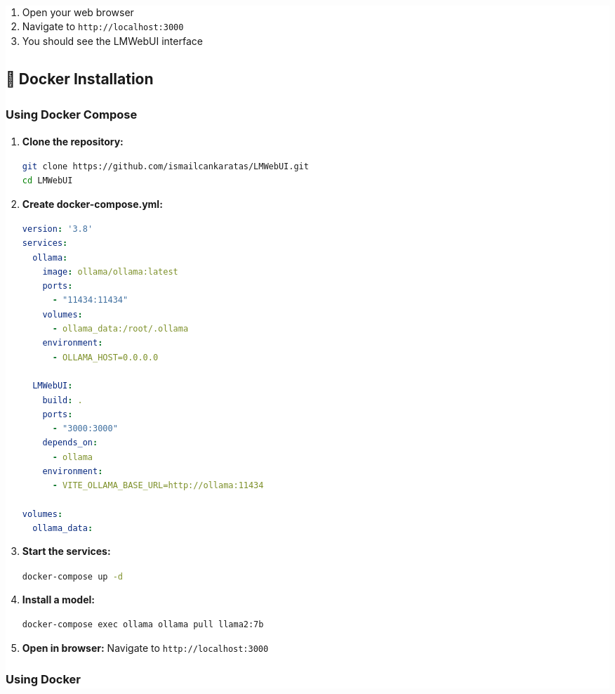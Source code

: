 1. Open your web browser
2. Navigate to `http://localhost:3000`
3. You should see the LMWebUI interface

## 🐳 Docker Installation

### Using Docker Compose

1. **Clone the repository:**
   ```bash
   git clone https://github.com/ismailcankaratas/LMWebUI.git
   cd LMWebUI
   ```

2. **Create docker-compose.yml:**
   ```yaml
   version: '3.8'
   services:
     ollama:
       image: ollama/ollama:latest
       ports:
         - "11434:11434"
       volumes:
         - ollama_data:/root/.ollama
       environment:
         - OLLAMA_HOST=0.0.0.0
     
     LMWebUI:
       build: .
       ports:
         - "3000:3000"
       depends_on:
         - ollama
       environment:
         - VITE_OLLAMA_BASE_URL=http://ollama:11434
   
   volumes:
     ollama_data:
   ```

3. **Start the services:**
   ```bash
   docker-compose up -d
   ```

4. **Install a model:**
   ```bash
   docker-compose exec ollama ollama pull llama2:7b
   ```

5. **Open in browser:**
   Navigate to `http://localhost:3000`

### Using Docker
